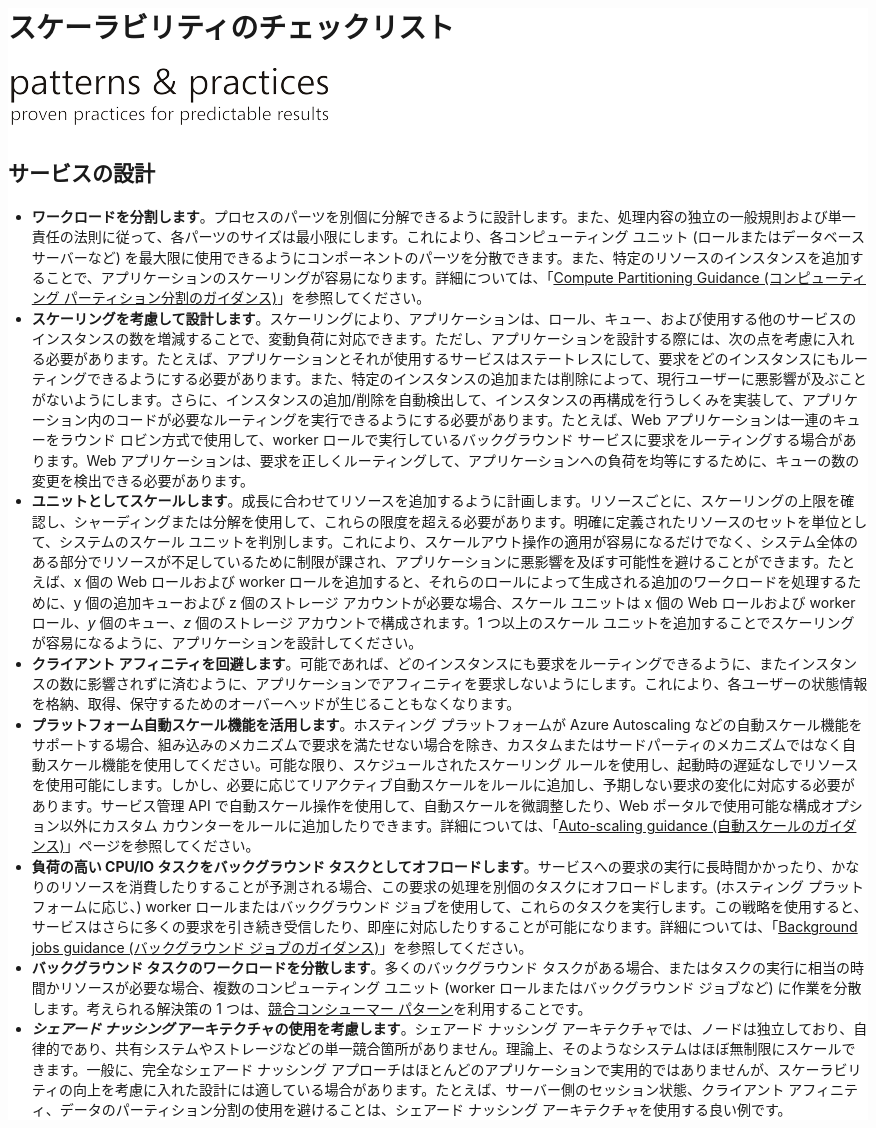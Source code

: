 <properties
   pageTitle="スケーラビリティのチェックリスト|Microsoft Azure"
   description="Azure 自動スケールの設計に関するスケーラビリティのチェックリスト ガイダンス。"
   services=""
   documentationCenter="na"
   authors="dragon119"
   manager="masimms"
   editor=""
   tags=""/>

<tags
   ms.service="best-practice"
   ms.devlang="na"
   ms.topic="article"
   ms.tgt_pltfrm="na"
   ms.workload="na"
   ms.date="12/16/2015"
   ms.author="masashin"/>

# スケーラビリティのチェックリスト

![](media/best-practices-scalability-checklist/pnp-logo.png)

## サービスの設計
- **ワークロードを分割します**。プロセスのパーツを別個に分解できるように設計します。また、処理内容の独立の一般規則および単一責任の法則に従って、各パーツのサイズは最小限にします。これにより、各コンピューティング ユニット (ロールまたはデータベース サーバーなど) を最大限に使用できるようにコンポーネントのパーツを分散できます。また、特定のリソースのインスタンスを追加することで、アプリケーションのスケーリングが容易になります。詳細については、「[Compute Partitioning Guidance (コンピューティング パーティション分割のガイダンス)](https://msdn.microsoft.com/library/dn568099.aspx)」を参照してください。
- **スケーリングを考慮して設計します**。スケーリングにより、アプリケーションは、ロール、キュー、および使用する他のサービスのインスタンスの数を増減することで、変動負荷に対応できます。ただし、アプリケーションを設計する際には、次の点を考慮に入れる必要があります。たとえば、アプリケーションとそれが使用するサービスはステートレスにして、要求をどのインスタンスにもルーティングできるようにする必要があります。また、特定のインスタンスの追加または削除によって、現行ユーザーに悪影響が及ぶことがないようにします。さらに、インスタンスの追加/削除を自動検出して、インスタンスの再構成を行うしくみを実装して、アプリケーション内のコードが必要なルーティングを実行できるようにする必要があります。たとえば、Web アプリケーションは一連のキューをラウンド ロビン方式で使用して、worker ロールで実行しているバックグラウンド サービスに要求をルーティングする場合があります。Web アプリケーションは、要求を正しくルーティングして、アプリケーションへの負荷を均等にするために、キューの数の変更を検出できる必要があります。
- **ユニットとしてスケールします**。成長に合わせてリソースを追加するように計画します。リソースごとに、スケーリングの上限を確認し、シャーディングまたは分解を使用して、これらの限度を超える必要があります。明確に定義されたリソースのセットを単位として、システムのスケール ユニットを判別します。これにより、スケールアウト操作の適用が容易になるだけでなく、システム全体のある部分でリソースが不足しているために制限が課され、アプリケーションに悪影響を及ぼす可能性を避けることができます。たとえば、x 個の Web ロールおよび worker ロールを追加すると、それらのロールによって生成される追加のワークロードを処理するために、y 個の追加キューおよび z 個のストレージ アカウントが必要な場合、スケール ユニットは x 個の Web ロールおよび worker ロール、_y_ 個のキュー、_z_ 個のストレージ アカウントで構成されます。1 つ以上のスケール ユニットを追加することでスケーリングが容易になるように、アプリケーションを設計してください。
- **クライアント アフィニティを回避します**。可能であれば、どのインスタンスにも要求をルーティングできるように、またインスタンスの数に影響されずに済むように、アプリケーションでアフィニティを要求しないようにします。これにより、各ユーザーの状態情報を格納、取得、保守するためのオーバーヘッドが生じることもなくなります。
- **プラットフォーム自動スケール機能を活用します**。ホスティング プラットフォームが Azure Autoscaling などの自動スケール機能をサポートする場合、組み込みのメカニズムで要求を満たせない場合を除き、カスタムまたはサードパーティのメカニズムではなく自動スケール機能を使用してください。可能な限り、スケジュールされたスケーリング ルールを使用し、起動時の遅延なしでリソースを使用可能にします。しかし、必要に応じてリアクティブ自動スケールをルールに追加し、予期しない要求の変化に対応する必要があります。サービス管理 API で自動スケール操作を使用して、自動スケールを微調整したり、Web ポータルで使用可能な構成オプション以外にカスタム カウンターをルールに追加したりできます。詳細については、「[Auto-scaling guidance (自動スケールのガイダンス)](best-practices-auto-scaling.md)」ページを参照してください。
- **負荷の高い CPU/IO タスクをバックグラウンド タスクとしてオフロードします**。サービスへの要求の実行に長時間かかったり、かなりのリソースを消費したりすることが予測される場合、この要求の処理を別個のタスクにオフロードします。(ホスティング プラットフォームに応じ、) worker ロールまたはバックグラウンド ジョブを使用して、これらのタスクを実行します。この戦略を使用すると、サービスはさらに多くの要求を引き続き受信したり、即座に対応したりすることが可能になります。詳細については、「[Background jobs guidance (バックグラウンド ジョブのガイダンス)](best-practices-background-jobs.md)」を参照してください。
- **バックグラウンド タスクのワークロードを分散します**。多くのバックグラウンド タスクがある場合、またはタスクの実行に相当の時間かリソースが必要な場合、複数のコンピューティング ユニット (worker ロールまたはバックグラウンド ジョブなど) に作業を分散します。考えられる解決策の 1 つは、[競合コンシューマー パターン](https://msdn.microsoft.com/library/dn568101.aspx)を利用することです。
- **_シェアード ナッシング_ アーキテクチャの使用を考慮します**。シェアード ナッシング アーキテクチャでは、ノードは独立しており、自律的であり、共有システムやストレージなどの単一競合箇所がありません。理論上、そのようなシステムはほぼ無制限にスケールできます。一般に、完全なシェアード ナッシング アプローチはほとんどのアプリケーションで実用的ではありませんが、スケーラビリティの向上を考慮に入れた設計には適している場合があります。たとえば、サーバー側のセッション状態、クライアント アフィニティ、データのパーティション分割の使用を避けることは、シェアード ナッシング アーキテクチャを使用する良い例です。
